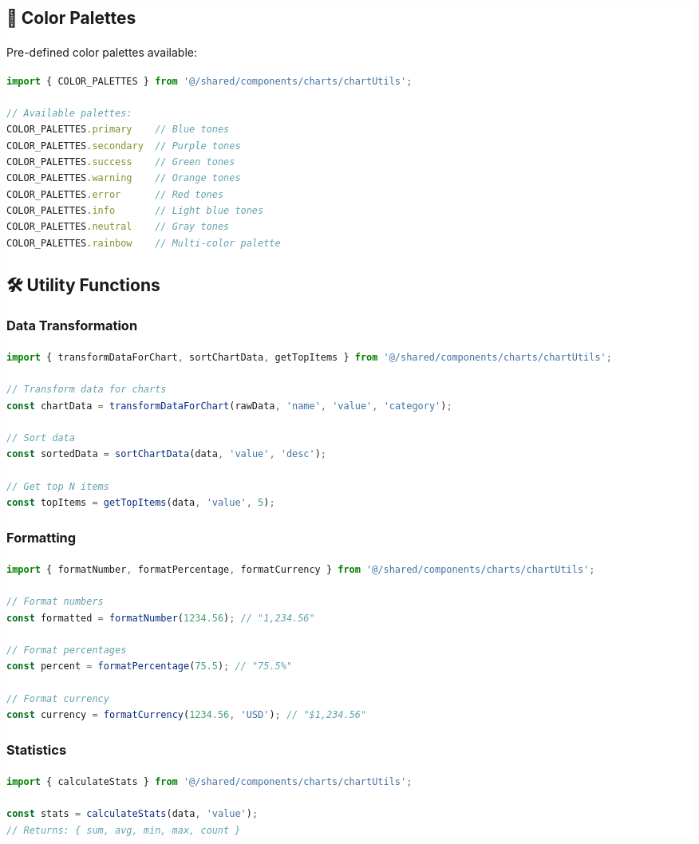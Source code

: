 ## 🎨 Color Palettes

Pre-defined color palettes available:

```jsx
import { COLOR_PALETTES } from '@/shared/components/charts/chartUtils';

// Available palettes:
COLOR_PALETTES.primary    // Blue tones
COLOR_PALETTES.secondary  // Purple tones
COLOR_PALETTES.success    // Green tones
COLOR_PALETTES.warning    // Orange tones
COLOR_PALETTES.error      // Red tones
COLOR_PALETTES.info       // Light blue tones
COLOR_PALETTES.neutral    // Gray tones
COLOR_PALETTES.rainbow    // Multi-color palette
```

## 🛠️ Utility Functions

### Data Transformation
```jsx
import { transformDataForChart, sortChartData, getTopItems } from '@/shared/components/charts/chartUtils';

// Transform data for charts
const chartData = transformDataForChart(rawData, 'name', 'value', 'category');

// Sort data
const sortedData = sortChartData(data, 'value', 'desc');

// Get top N items
const topItems = getTopItems(data, 'value', 5);
```

### Formatting
```jsx
import { formatNumber, formatPercentage, formatCurrency } from '@/shared/components/charts/chartUtils';

// Format numbers
const formatted = formatNumber(1234.56); // "1,234.56"

// Format percentages
const percent = formatPercentage(75.5); // "75.5%"

// Format currency
const currency = formatCurrency(1234.56, 'USD'); // "$1,234.56"
```

### Statistics
```jsx
import { calculateStats } from '@/shared/components/charts/chartUtils';

const stats = calculateStats(data, 'value');
// Returns: { sum, avg, min, max, count }
```
